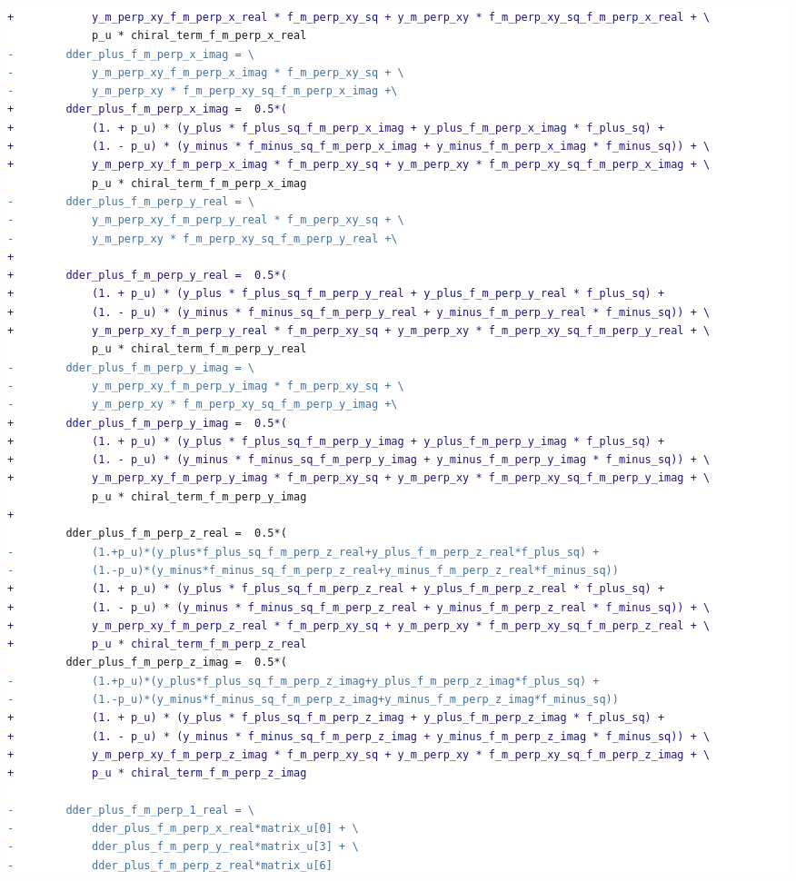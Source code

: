 ```diff
+            y_m_perp_xy_f_m_perp_x_real * f_m_perp_xy_sq + y_m_perp_xy * f_m_perp_xy_sq_f_m_perp_x_real + \
             p_u * chiral_term_f_m_perp_x_real
-        dder_plus_f_m_perp_x_imag = \
-            y_m_perp_xy_f_m_perp_x_imag * f_m_perp_xy_sq + \
-            y_m_perp_xy * f_m_perp_xy_sq_f_m_perp_x_imag +\
+        dder_plus_f_m_perp_x_imag =  0.5*(
+            (1. + p_u) * (y_plus * f_plus_sq_f_m_perp_x_imag + y_plus_f_m_perp_x_imag * f_plus_sq) +
+            (1. - p_u) * (y_minus * f_minus_sq_f_m_perp_x_imag + y_minus_f_m_perp_x_imag * f_minus_sq)) + \
+            y_m_perp_xy_f_m_perp_x_imag * f_m_perp_xy_sq + y_m_perp_xy * f_m_perp_xy_sq_f_m_perp_x_imag + \
             p_u * chiral_term_f_m_perp_x_imag
-        dder_plus_f_m_perp_y_real = \
-            y_m_perp_xy_f_m_perp_y_real * f_m_perp_xy_sq + \
-            y_m_perp_xy * f_m_perp_xy_sq_f_m_perp_y_real +\
+
+        dder_plus_f_m_perp_y_real =  0.5*(
+            (1. + p_u) * (y_plus * f_plus_sq_f_m_perp_y_real + y_plus_f_m_perp_y_real * f_plus_sq) +
+            (1. - p_u) * (y_minus * f_minus_sq_f_m_perp_y_real + y_minus_f_m_perp_y_real * f_minus_sq)) + \
+            y_m_perp_xy_f_m_perp_y_real * f_m_perp_xy_sq + y_m_perp_xy * f_m_perp_xy_sq_f_m_perp_y_real + \
             p_u * chiral_term_f_m_perp_y_real
-        dder_plus_f_m_perp_y_imag = \
-            y_m_perp_xy_f_m_perp_y_imag * f_m_perp_xy_sq + \
-            y_m_perp_xy * f_m_perp_xy_sq_f_m_perp_y_imag +\
+        dder_plus_f_m_perp_y_imag =  0.5*(
+            (1. + p_u) * (y_plus * f_plus_sq_f_m_perp_y_imag + y_plus_f_m_perp_y_imag * f_plus_sq) +
+            (1. - p_u) * (y_minus * f_minus_sq_f_m_perp_y_imag + y_minus_f_m_perp_y_imag * f_minus_sq)) + \
+            y_m_perp_xy_f_m_perp_y_imag * f_m_perp_xy_sq + y_m_perp_xy * f_m_perp_xy_sq_f_m_perp_y_imag + \
             p_u * chiral_term_f_m_perp_y_imag
+
         dder_plus_f_m_perp_z_real =  0.5*(
-            (1.+p_u)*(y_plus*f_plus_sq_f_m_perp_z_real+y_plus_f_m_perp_z_real*f_plus_sq) +
-            (1.-p_u)*(y_minus*f_minus_sq_f_m_perp_z_real+y_minus_f_m_perp_z_real*f_minus_sq))
+            (1. + p_u) * (y_plus * f_plus_sq_f_m_perp_z_real + y_plus_f_m_perp_z_real * f_plus_sq) +
+            (1. - p_u) * (y_minus * f_minus_sq_f_m_perp_z_real + y_minus_f_m_perp_z_real * f_minus_sq)) + \
+            y_m_perp_xy_f_m_perp_z_real * f_m_perp_xy_sq + y_m_perp_xy * f_m_perp_xy_sq_f_m_perp_z_real + \
+            p_u * chiral_term_f_m_perp_z_real
         dder_plus_f_m_perp_z_imag =  0.5*(
-            (1.+p_u)*(y_plus*f_plus_sq_f_m_perp_z_imag+y_plus_f_m_perp_z_imag*f_plus_sq) +
-            (1.-p_u)*(y_minus*f_minus_sq_f_m_perp_z_imag+y_minus_f_m_perp_z_imag*f_minus_sq))
+            (1. + p_u) * (y_plus * f_plus_sq_f_m_perp_z_imag + y_plus_f_m_perp_z_imag * f_plus_sq) +
+            (1. - p_u) * (y_minus * f_minus_sq_f_m_perp_z_imag + y_minus_f_m_perp_z_imag * f_minus_sq)) + \
+            y_m_perp_xy_f_m_perp_z_imag * f_m_perp_xy_sq + y_m_perp_xy * f_m_perp_xy_sq_f_m_perp_z_imag + \
+            p_u * chiral_term_f_m_perp_z_imag
 
-        dder_plus_f_m_perp_1_real = \
-            dder_plus_f_m_perp_x_real*matrix_u[0] + \
-            dder_plus_f_m_perp_y_real*matrix_u[3] + \
-            dder_plus_f_m_perp_z_real*matrix_u[6]
```